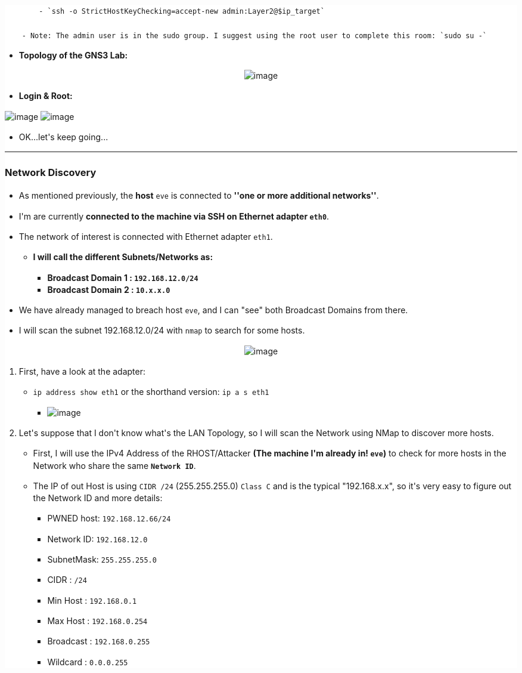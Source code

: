             - `ssh -o StrictHostKeyChecking=accept-new admin:Layer2@$ip_target`
            
        - Note: The admin user is in the sudo group. I suggest using the root user to complete this room: `sudo su -` 
        
- **Topology of the GNS3 Lab:**

<span align="center"> <p align="center"> ![image](https://user-images.githubusercontent.com/94720207/166299318-bd8ac75a-92b6-4847-a2f4-2433197606ab.png) </p> </span> 
        
- **Login & Root:**

![image](https://user-images.githubusercontent.com/94720207/166800191-fc9513dc-5d14-4e2e-b3ba-d09d3d46f41e.png)
![image](https://user-images.githubusercontent.com/94720207/166290085-b08e918d-f03a-4f26-99e4-a415b0e373c0.png)

- OK...let's keep going...

---

### Network Discovery

- As mentioned previously, the **host** `eve` is connected to **''one or more additional networks''**. 

- I'm are currently **connected to the machine via SSH on Ethernet adapter `eth0`**. 

- The network of interest is connected with Ethernet adapter `eth1`.

    -  **I will call the different Subnets/Networks as:**
    
        -  **Broadcast Domain 1 : `192.168.12.0/24`**
        -  **Broadcast Domain 2 : `10.x.x.0`**

- We have already managed to breach host `eve`, and I can "see" both Broadcast Domains from there. 

- I will scan the subnet 192.168.12.0/24 with `nmap` to search for some hosts.

<span align="center"> <p align="center"> ![image](https://user-images.githubusercontent.com/94720207/167043123-7eacd1ed-a3cd-40b4-91f4-098ffb14593d.png) </p> </span>

1. First, have a look at the adapter:

    - `ip address show eth1` or the shorthand version: `ip a s eth1`

        - ![image](https://user-images.githubusercontent.com/94720207/166290765-190266f9-0234-40ae-ad23-2bab0a5af312.png)

2. Let's suppose that I don't know what's the LAN Topology, so I will scan the Network using NMap to discover more hosts.

    - First, I will use the IPv4 Address of the RHOST/Attacker **(The machine I'm already in! `eve`)** to check for more hosts in the Network who share the same **`Network ID`**.
     
    - The IP of out Host is using `CIDR /24` (255.255.255.0) `Class C` and is the typical "192.168.x.x", so it's very easy to figure out the Network ID and more details:
    
        - PWNED host: `192.168.12.66/24`
        
        - Network ID: `192.168.12.0`
        - SubnetMask: `255.255.255.0` 
        - CIDR      : `/24`
        - Min Host  : `192.168.0.1`
        - Max Host  : `192.168.0.254`
        - Broadcast : `192.168.0.255`
        - Wildcard  : `0.0.0.255`
        